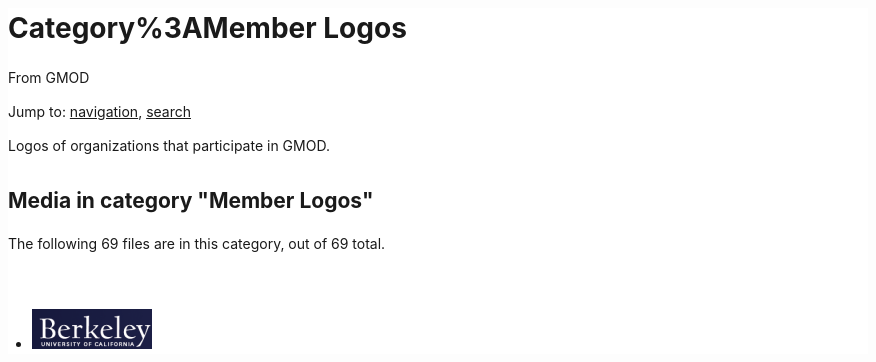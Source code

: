 <div id="mw-page-base" class="noprint">

</div>

<div id="mw-head-base" class="noprint">

</div>

<div id="content" class="mw-body" role="main">

<span id="top"></span>

<div id="mw-js-message" style="display:none;">

</div>



# <span dir="auto">Category%3AMember Logos</span>

<div id="bodyContent">

<div id="siteSub">

From GMOD

</div>

<div id="contentSub">

</div>

<div id="jump-to-nav" class="mw-jump">

Jump to: [navigation](#mw-navigation), [search](#p-search)

</div>

<div id="mw-content-text" class="mw-content-ltr" lang="en" dir="ltr">

Logos of organizations that participate in GMOD.

<div lang="en" dir="ltr">

<div id="mw-category-media">

## Media in category "Member Logos"

The following 69 files are in this category, out of 69 total.

- <div style="width: 155px">

  <div class="thumb" style="width: 150px;">

  <div style="margin:55px auto;">

  <a href="File:Berkeley-text.png" class="image"><img
  src="../mediawiki/images/thumb/f/f6/Berkeley-text.png/120px-Berkeley-text.png"
  width="120" height="40" alt="Berkeley-text.png" /></a>

  </div>
